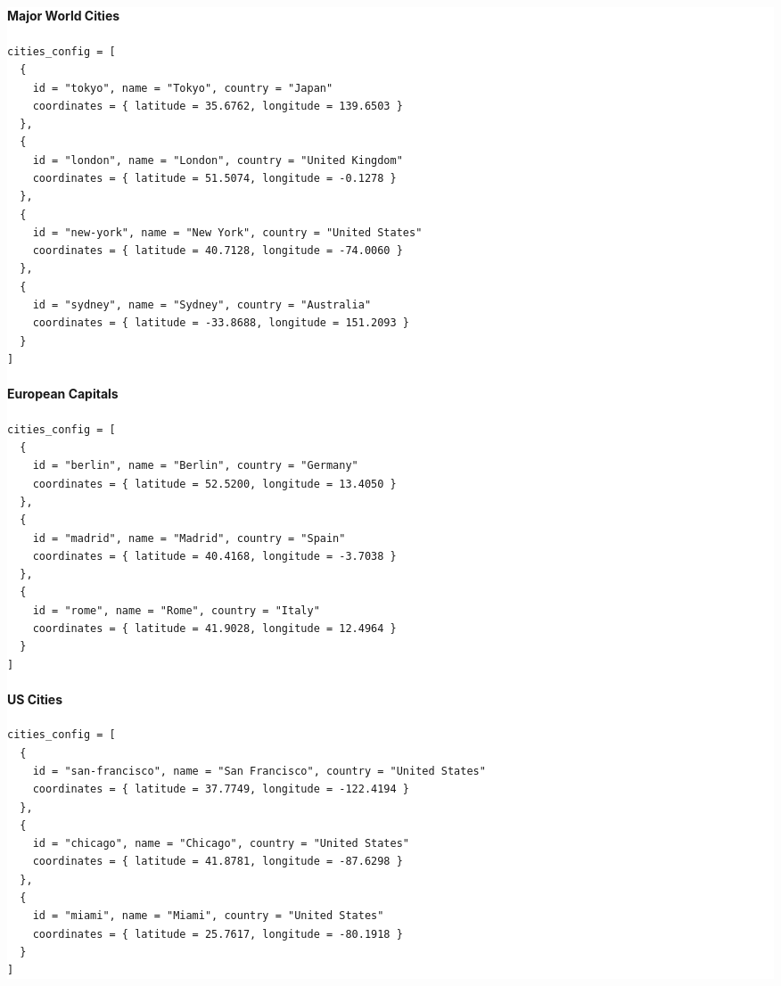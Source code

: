 #### Major World Cities
```hcl
cities_config = [
  {
    id = "tokyo", name = "Tokyo", country = "Japan"
    coordinates = { latitude = 35.6762, longitude = 139.6503 }
  },
  {
    id = "london", name = "London", country = "United Kingdom"
    coordinates = { latitude = 51.5074, longitude = -0.1278 }
  },
  {
    id = "new-york", name = "New York", country = "United States"
    coordinates = { latitude = 40.7128, longitude = -74.0060 }
  },
  {
    id = "sydney", name = "Sydney", country = "Australia"
    coordinates = { latitude = -33.8688, longitude = 151.2093 }
  }
]
```

#### European Capitals
```hcl
cities_config = [
  {
    id = "berlin", name = "Berlin", country = "Germany"
    coordinates = { latitude = 52.5200, longitude = 13.4050 }
  },
  {
    id = "madrid", name = "Madrid", country = "Spain"
    coordinates = { latitude = 40.4168, longitude = -3.7038 }
  },
  {
    id = "rome", name = "Rome", country = "Italy"
    coordinates = { latitude = 41.9028, longitude = 12.4964 }
  }
]
```

#### US Cities
```hcl
cities_config = [
  {
    id = "san-francisco", name = "San Francisco", country = "United States"
    coordinates = { latitude = 37.7749, longitude = -122.4194 }
  },
  {
    id = "chicago", name = "Chicago", country = "United States"
    coordinates = { latitude = 41.8781, longitude = -87.6298 }
  },
  {
    id = "miami", name = "Miami", country = "United States"
    coordinates = { latitude = 25.7617, longitude = -80.1918 }
  }
]
```
